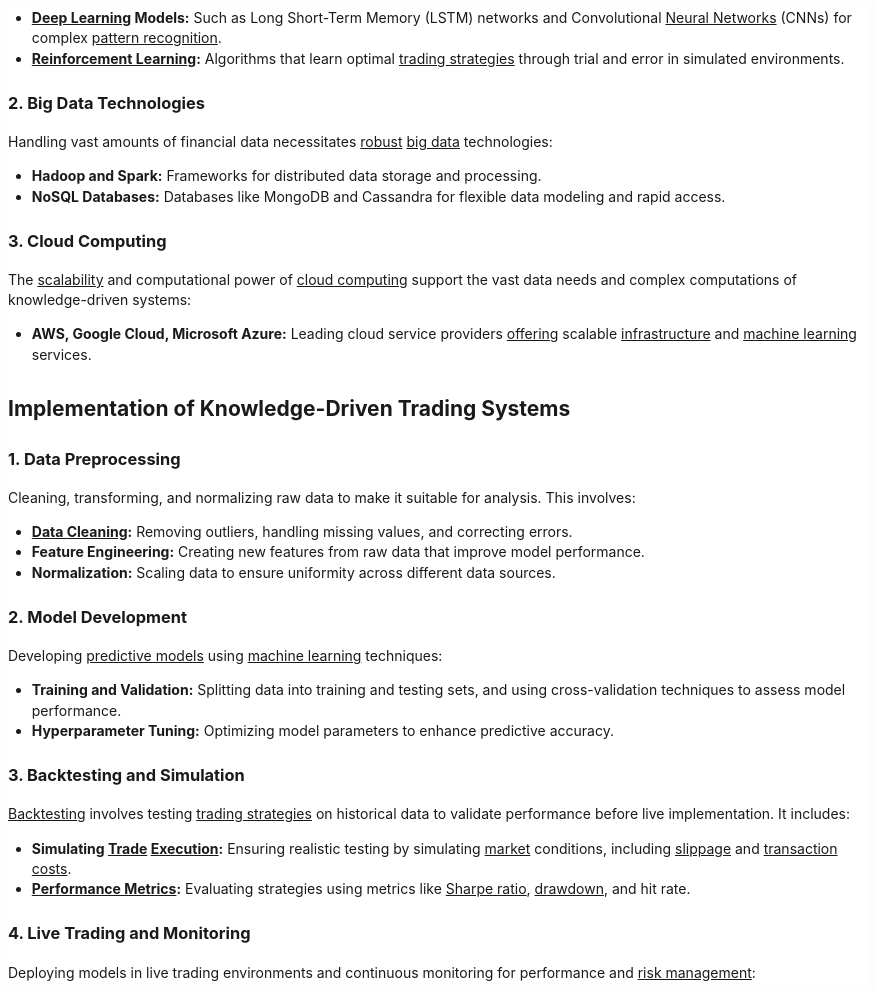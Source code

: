 - **[Deep Learning](../d/deep_learning.md) Models:** Such as Long Short-Term Memory (LSTM) networks and Convolutional [Neural Networks](../n/neural_networks_in_trading.md) (CNNs) for complex [pattern recognition](../p/pattern_recognition.md).
- **[Reinforcement Learning](../r/reinforcement_learning.md):** Algorithms that learn optimal [trading strategies](../t/trading_strategies.md) through trial and error in simulated environments.

### 2. Big Data Technologies
Handling vast amounts of financial data necessitates [robust](../r/robust.md) [big data](../b/big_data_in_trading.md) technologies:

- **Hadoop and Spark:** Frameworks for distributed data storage and processing.
- **NoSQL Databases:** Databases like MongoDB and Cassandra for flexible data modeling and rapid access.

### 3. Cloud Computing
The [scalability](../s/scalability.md) and computational power of [cloud computing](../c/cloud_computing_in_trading.md) support the vast data needs and complex computations of knowledge-driven systems:

- **AWS, Google Cloud, Microsoft Azure:** Leading cloud service providers [offering](../o/offering.md) scalable [infrastructure](../i/infrastructure.md) and [machine learning](../m/machine_learning.md) services.

## Implementation of Knowledge-Driven Trading Systems

### 1. Data Preprocessing
Cleaning, transforming, and normalizing raw data to make it suitable for analysis. This involves:

- **[Data Cleaning](../d/data_cleaning.md):** Removing outliers, handling missing values, and correcting errors.
- **Feature Engineering:** Creating new features from raw data that improve model performance.
- **Normalization:** Scaling data to ensure uniformity across different data sources.

### 2. Model Development
Developing [predictive models](../p/predictive_models_in_trading.md) using [machine learning](../m/machine_learning.md) techniques:

- **Training and Validation:** Splitting data into training and testing sets, and using cross-validation techniques to assess model performance.
- **Hyperparameter Tuning:** Optimizing model parameters to enhance predictive accuracy.

### 3. Backtesting and Simulation
[Backtesting](../b/backtesting.md) involves testing [trading strategies](../t/trading_strategies.md) on historical data to validate performance before live implementation. It includes:

- **Simulating [Trade](../t/trade.md) [Execution](../e/execution.md):** Ensuring realistic testing by simulating [market](../m/market.md) conditions, including [slippage](../s/slippage.md) and [transaction costs](../t/transaction_costs.md).
- **[Performance Metrics](../p/performance_metrics.md):** Evaluating strategies using metrics like [Sharpe ratio](../s/sharpe_ratio.md), [drawdown](../d/drawdown.md), and hit rate.

### 4. Live Trading and Monitoring
Deploying models in live trading environments and continuous monitoring for performance and [risk management](../r/risk_management.md):
